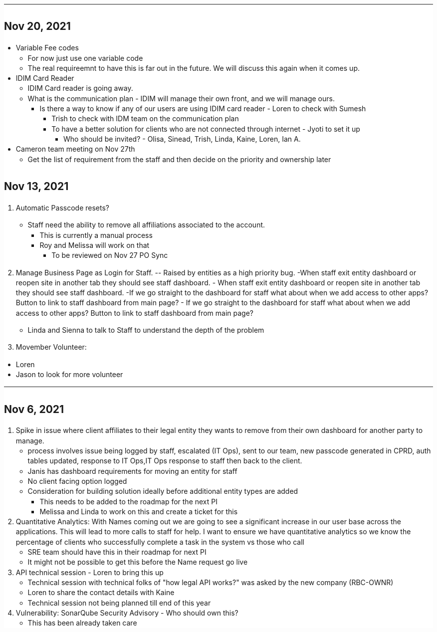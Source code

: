 ----
Nov 20, 2021
----
- Variable Fee codes
   - For now just use one variable code
   - The real requireemnt to have this is far out in the future. We will discuss this again when it comes up.
- IDIM Card Reader
   - IDIM Card reader is going away.
   - What is the communication plan - IDIM will manage their own front, and we will manage ours.
      - Is there a way to know if any of our users are using IDIM card reader - Loren to check with Sumesh
         - Trish to check with IDM team on the communication plan
         - To have a better solution for clients who are not connected through internet - Jyoti to set it up
            - Who should be invited? - Olisa, Sinead, Trish, Linda, Kaine, Loren, Ian A.
- Cameron team meeting on Nov 27th
   - Get the list of requirement from the staff and then decide on the priority and ownership later

Nov 13, 2021
---
1. Automatic Passcode resets? 
   - Staff need the ability to remove all affiliations associated to the account.
      - This is currently a manual process
      - Roy and Melissa will work on that
         - To be reviewed on Nov 27 PO Sync
2. Manage Business Page as Login for Staff.
   -- Raised by entities as a high priority bug.
   -When staff exit entity dashboard or reopen site in another tab they should see staff dashboard.	- When staff exit entity dashboard or reopen site in another tab they should see staff dashboard.
   -If we go straight to the dashboard for staff what about when we add access to other apps? Button to link to staff dashboard from main page?	- If we go straight to the dashboard for staff what about when we add access to other apps? Button to link to staff dashboard from main page?
   - Linda and Sienna to talk to Staff to understand the depth of the problem
   
3. Movember Volunteer:
- Loren 
- Jason to look for more volunteer
----

Nov 6, 2021
----
1. Spike in issue where client affiliates to their legal entity they wants to remove from their own dashboard for another party to manage. 
   - process involves issue being logged by staff, escalated (IT Ops), sent to our team, new passcode generated in CPRD, auth tables updated, response to IT   Ops,IT Ops response to staff then back to the client.
   - Janis has dashboard requirements for moving an entity for staff
   - No client facing option logged
   - Consideration for building solution ideally before additional entity types are added
      - This needs to be added to the roadmap for the next PI
      - Melissa and Linda to work on this and create a ticket for this
1. Quantitative Analytics: With Names coming out we are going to see a significant increase in our user base across the applications. This will lead to more calls to staff for help. I want to ensure we have quantitative analytics so we know the percentage of clients who successfully complete a task in the system vs those who call
   - SRE team should have this in their roadmap for next PI
   - It might not be possible to get this before the Name request go live
1. API technical session - Loren to bring this up
   - Technical session with technical folks of "how legal API works?" was asked by the new company (RBC-OWNR)
   - Loren to share the contact details with Kaine
   - Technical session not being planned till end of this year
1. Vulnerability: SonarQube Security Advisory - Who should own this? 
   - This has been already taken care